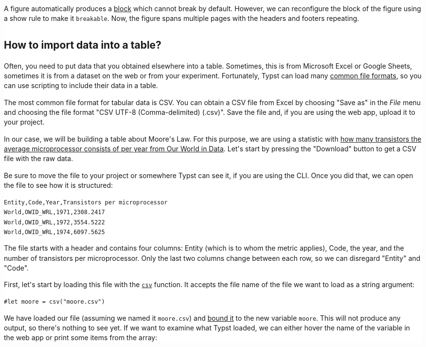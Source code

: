 </div>

</div>

A figure automatically produces a
[block](/reference/layout/block/ "block") which cannot break by default.
However, we can reconfigure the block of the figure using a show rule to
make it `breakable`. Now, the figure spans multiple pages with the
headers and footers repeating.

## How to import data into a table?

Often, you need to put data that you obtained elsewhere into a table.
Sometimes, this is from Microsoft Excel or Google Sheets, sometimes it
is from a dataset on the web or from your experiment. Fortunately, Typst
can load many [common file formats](/reference/data-loading/), so you
can use scripting to include their data in a table.

The most common file format for tabular data is CSV. You can obtain a
CSV file from Excel by choosing "Save as" in the *File* menu and
choosing the file format "CSV UTF-8 (Comma-delimited) (.csv)". Save the
file and, if you are using the web app, upload it to your project.

In our case, we will be building a table about Moore's Law. For this
purpose, we are using a statistic with [how many transistors the average
microprocessor consists of per year from Our World in
Data](https://ourworldindata.org/grapher/transistors-per-microprocessor).
Let's start by pressing the "Download" button to get a CSV file with the
raw data.

Be sure to move the file to your project or somewhere Typst can see it,
if you are using the CLI. Once you did that, we can open the file to see
how it is structured:

```
Entity,Code,Year,Transistors per microprocessor
World,OWID_WRL,1971,2308.2417
World,OWID_WRL,1972,3554.5222
World,OWID_WRL,1974,6097.5625
```

The file starts with a header and contains four columns: Entity (which
is to whom the metric applies), Code, the year, and the number of
transistors per microprocessor. Only the last two columns change between
each row, so we can disregard "Entity" and "Code".

First, let's start by loading this file with the
[`csv`](/reference/data-loading/csv/ "`csv`") function. It accepts the
file name of the file we want to load as a string argument:

    #let moore = csv("moore.csv")

We have loaded our file (assuming we named it `moore.csv`) and [bound
it](/reference/scripting/#bindings) to the new variable `moore`. This
will not produce any output, so there's nothing to see yet. If we want
to examine what Typst loaded, we can either hover the name of the
variable in the web app or print some items from the array:
